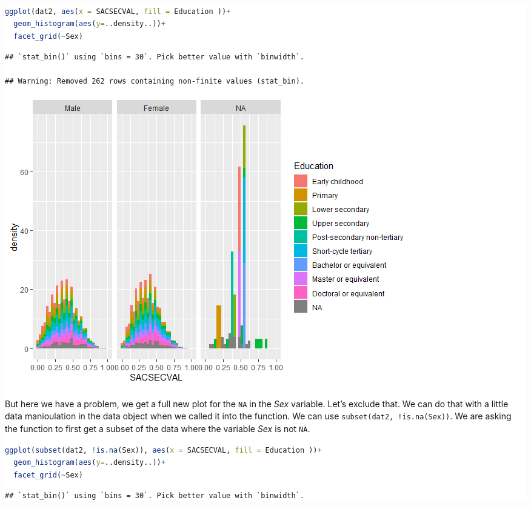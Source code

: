 ``` r
ggplot(dat2, aes(x = SACSECVAL, fill = Education ))+
  geom_histogram(aes(y=..density..))+
  facet_grid(~Sex)
```

    ## `stat_bin()` using `bins = 30`. Pick better value with `binwidth`.

    ## Warning: Removed 262 rows containing non-finite values (stat_bin).

![](5_2_basic_plots_files/figure-gfm/unnamed-chunk-17-1.png)

But here we have a problem, we get a full new plot for the `NA` in the
*Sex* variable. Let’s exclude that. We can do that with a little data
manioulation in the data object when we called it into the function. We
can use `subset(dat2, !is.na(Sex))`. We are asking the function to first
get a subset of the data where the variable *Sex* is not `NA`.

``` r
ggplot(subset(dat2, !is.na(Sex)), aes(x = SACSECVAL, fill = Education ))+
  geom_histogram(aes(y=..density..))+
  facet_grid(~Sex)
```

    ## `stat_bin()` using `bins = 30`. Pick better value with `binwidth`.
